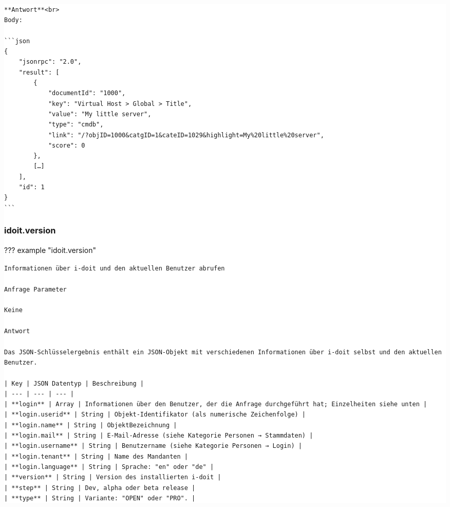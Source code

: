     **Antwort**<br>
    Body:

    ```json
    {
        "jsonrpc": "2.0",
        "result": [
            {
                "documentId": "1000",
                "key": "Virtual Host > Global > Title",
                "value": "My little server",
                "type": "cmdb",
                "link": "/?objID=1000&catgID=1&cateID=1029&highlight=My%20little%20server",
                "score": 0
            },
            […]
        ],
        "id": 1
    }
    ```

### idoit.version
??? example "idoit.version"

    Informationen über i-doit und den aktuellen Benutzer abrufen

    Anfrage Parameter

    Keine

    Antwort

    Das JSON-Schlüsselergebnis enthält ein JSON-Objekt mit verschiedenen Informationen über i-doit selbst und den aktuellen Benutzer.

    | Key | JSON Datentyp | Beschreibung |
    | --- | --- | --- |
    | **login** | Array | Informationen über den Benutzer, der die Anfrage durchgeführt hat; Einzelheiten siehe unten |
    | **login.userid** | String | Objekt-Identifikator (als numerische Zeichenfolge) |
    | **login.name** | String | ObjektBezeichnung |
    | **login.mail** | String | E-Mail-Adresse (siehe Kategorie Personen → Stammdaten) |
    | **login.username** | String | Benutzername (siehe Kategorie Personen → Login) |
    | **login.tenant** | String | Name des Mandanten |
    | **login.language** | String | Sprache: "en" oder "de" |
    | **version** | String | Version des installierten i-doit |
    | **step** | String | Dev, alpha oder beta release |
    | **type** | String | Variante: "OPEN" oder "PRO". |
